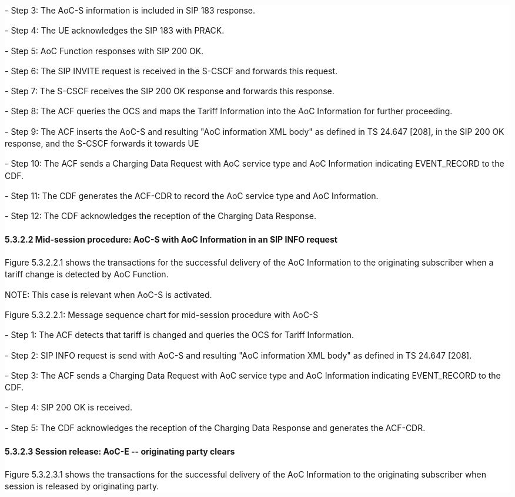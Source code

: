 \- Step 3: The AoC-S information is included in SIP 183 response.

\- Step 4: The UE acknowledges the SIP 183 with PRACK.

\- Step 5: AoC Function responses with SIP 200 OK.

\- Step 6: The SIP INVITE request is received in the S-CSCF and forwards
this request.

\- Step 7: The S-CSCF receives the SIP 200 OK response and forwards this
response.

\- Step 8: The ACF queries the OCS and maps the Tariff Information into
the AoC Information for further proceeding.

\- Step 9: The ACF inserts the AoC-S and resulting \"AoC information XML
body\" as defined in TS 24.647 \[208\], in the SIP 200 OK response, and
the S-CSCF forwards it towards UE

\- Step 10: The ACF sends a Charging Data Request with AoC service type
and AoC Information indicating EVENT\_RECORD to the CDF.

\- Step 11: The CDF generates the ACF-CDR to record the AoC service type
and AoC Information.

\- Step 12: The CDF acknowledges the reception of the Charging Data
Response.

#### 5.3.2.2 Mid-session procedure: AoC-S with AoC Information in an SIP INFO request

Figure 5.3.2.2.1 shows the transactions for the successful delivery of
the AoC Information to the originating subscriber when a tariff change
is detected by AoC Function.

NOTE: This case is relevant when AoC-S is activated.

Figure 5.3.2.2.1: Message sequence chart for mid-session procedure with
AoC-S

\- Step 1: The ACF detects that tariff is changed and queries the OCS
for Tariff Information.

\- Step 2: SIP INFO request is send with AoC-S and resulting \"AoC
information XML body\" as defined in TS 24.647 \[208\].

\- Step 3: The ACF sends a Charging Data Request with AoC service type
and AoC Information indicating EVENT\_RECORD to the CDF.

\- Step 4: SIP 200 OK is received.

\- Step 5: The CDF acknowledges the reception of the Charging Data
Response and generates the ACF-CDR.

#### 5.3.2.3 Session release: AoC-E -- originating party clears

Figure 5.3.2.3.1 shows the transactions for the successful delivery of
the AoC Information to the originating subscriber when session is
released by originating party.
